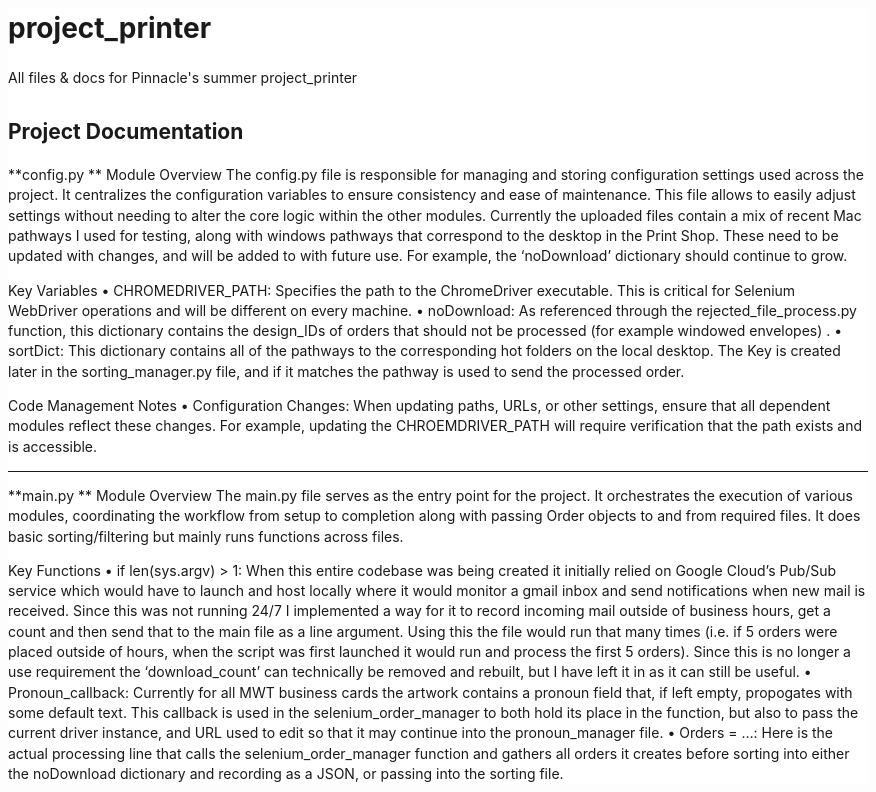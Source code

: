 # project_printer
All files &amp; docs for Pinnacle's summer project_printer

Project Documentation
---------------------------------------------------------------------------------------------------------------------------------------------------------
**config.py
**
Module Overview
The config.py file is responsible for managing and storing configuration settings used across the project. It centralizes the configuration variables to ensure consistency and ease of maintenance. This file allows to easily adjust settings without needing to alter the core logic within the other modules. Currently the uploaded files contain a mix of recent Mac pathways I used for testing, along with windows pathways that correspond to the desktop in the Print Shop. These need to be updated with changes, and will be added to with future use. For example, the ‘noDownload’ dictionary should continue to grow. 

Key Variables
•	CHROMEDRIVER_PATH: Specifies the path to the ChromeDriver executable. This is critical for Selenium WebDriver operations and will be different on every machine.
•	noDownload: As referenced through the rejected_file_process.py function, this dictionary contains the design_IDs of orders that should not be processed (for example windowed envelopes) .
•	sortDict: This dictionary contains all of the pathways to the corresponding hot folders on the local desktop. The Key is created later in the sorting_manager.py file, and if it matches the pathway is used to send the processed order.

Code Management Notes
•	Configuration Changes: When updating paths, URLs, or other settings, ensure that all dependent modules reflect these changes. For example, updating the CHROEMDRIVER_PATH will require verification that the path exists and is accessible.

--------------------------------------------------------------------------------------------------------------------------------------------------------- 
**main.py
**
Module Overview
The main.py file serves as the entry point for the project. It orchestrates the execution of various modules, coordinating the workflow from setup to completion along with passing Order objects to and from required files. It does basic sorting/filtering but mainly runs functions across files. 

Key Functions
•	if len(sys.argv) > 1: When this entire codebase was being created it initially relied on Google Cloud’s Pub/Sub service which would have to launch and host locally where it would monitor a gmail inbox and send notifications when new mail is received. Since this was not running 24/7 I implemented a way for it to record incoming mail outside of business hours, get a count and then send that to the main file as a line argument. Using this the file would run that many times (i.e. if 5 orders were placed outside of hours, when the script was first launched it would run and process the first 5 orders). Since this is no longer a use requirement the ‘download_count’ can technically be removed and rebuilt, but I have left it in as it can still be useful. 
•	Pronoun_callback: Currently for all MWT business cards the artwork contains a pronoun field that, if left empty, propogates with some default text. This callback is used in the selenium_order_manager to both hold its place in the function, but also to pass the current driver instance, and URL used to edit so that it may continue into the pronoun_manager file.
•	Orders = …: Here is the actual processing line that calls the selenium_order_manager function and gathers all orders it creates before sorting into either the noDownload dictionary and recording as a JSON, or passing into the sorting file.
